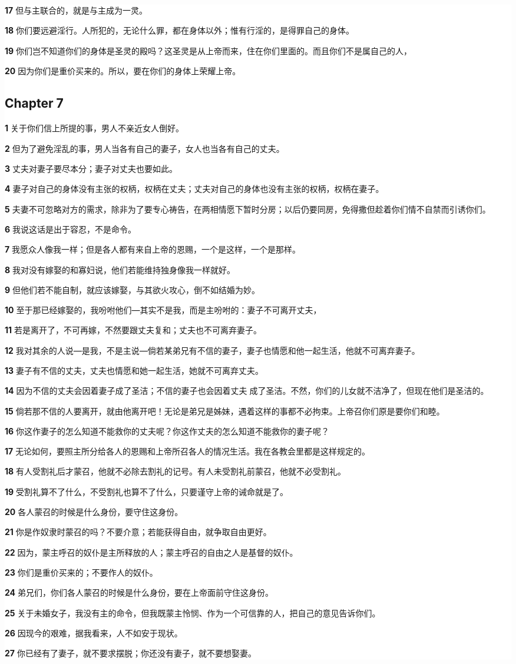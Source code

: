 **17** 但与主联合的，就是与主成为一灵。

**18** 你们要远避淫行。人所犯的，无论什么罪，都在身体以外；惟有行淫的，是得罪自己的身体。

**19** 你们岂不知道你们的身体是圣灵的殿吗？这圣灵是从上帝而来，住在你们里面的。而且你们不是属自己的人，

**20** 因为你们是重价买来的。所以，要在你们的身体上荣耀上帝。

## Chapter 7

**1** 关于你们信上所提的事，男人不亲近女人倒好。

**2** 但为了避免淫乱的事，男人当各有自己的妻子，女人也当各有自己的丈夫。

**3** 丈夫对妻子要尽本分；妻子对丈夫也要如此。

**4** 妻子对自己的身体没有主张的权柄，权柄在丈夫；丈夫对自己的身体也没有主张的权柄，权柄在妻子。

**5** 夫妻不可忽略对方的需求，除非为了要专心祷告，在两相情愿下暂时分房；以后仍要同房，免得撒但趁着你们情不自禁而引诱你们。

**6** 我说这话是出于容忍，不是命令。

**7** 我愿众人像我一样；但是各人都有来自上帝的恩赐，一个是这样，一个是那样。

**8** 我对没有嫁娶的和寡妇说，他们若能维持独身像我一样就好。

**9** 但他们若不能自制，就应该嫁娶，与其欲火攻心，倒不如结婚为妙。

**10** 至于那已经嫁娶的，我吩咐他们—其实不是我，而是主吩咐的：妻子不可离开丈夫，

**11** 若是离开了，不可再嫁，不然要跟丈夫复和；丈夫也不可离弃妻子。

**12** 我对其余的人说—是我，不是主说—倘若某弟兄有不信的妻子，妻子也情愿和他一起生活，他就不可离弃妻子。

**13** 妻子有不信的丈夫，丈夫也情愿和她一起生活，她就不可离弃丈夫。

**14** 因为不信的丈夫会因着妻子成了圣洁；不信的妻子也会因着丈夫 成了圣洁。不然，你们的儿女就不洁净了，但现在他们是圣洁的。

**15** 倘若那不信的人要离开，就由他离开吧！无论是弟兄是姊妹，遇着这样的事都不必拘束。上帝召你们原是要你们和睦。

**16** 你这作妻子的怎么知道不能救你的丈夫呢？你这作丈夫的怎么知道不能救你的妻子呢？

**17** 无论如何，要照主所分给各人的恩赐和上帝所召各人的情况生活。我在各教会里都是这样规定的。

**18** 有人受割礼后才蒙召，他就不必除去割礼的记号。有人未受割礼前蒙召，他就不必受割礼。

**19** 受割礼算不了什么，不受割礼也算不了什么，只要谨守上帝的诫命就是了。

**20** 各人蒙召的时候是什么身份，要守住这身份。

**21** 你是作奴隶时蒙召的吗？不要介意；若能获得自由，就争取自由更好。

**22** 因为，蒙主呼召的奴仆是主所释放的人；蒙主呼召的自由之人是基督的奴仆。

**23** 你们是重价买来的；不要作人的奴仆。

**24** 弟兄们，你们各人蒙召的时候是什么身份，要在上帝面前守住这身份。

**25** 关于未婚女子，我没有主的命令，但我既蒙主怜悯、作为一个可信靠的人，把自己的意见告诉你们。

**26** 因现今的艰难，据我看来，人不如安于现状。

**27** 你已经有了妻子，就不要求摆脱；你还没有妻子，就不要想娶妻。
